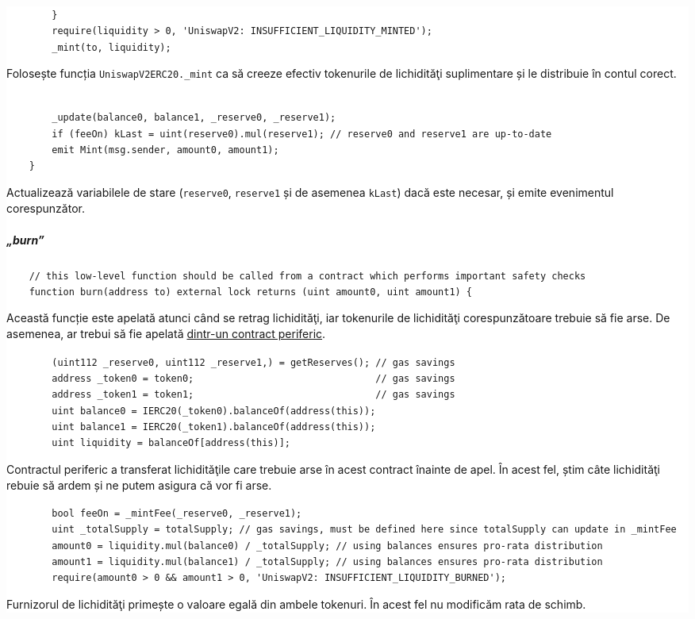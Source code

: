 ```solidity
        }
        require(liquidity > 0, 'UniswapV2: INSUFFICIENT_LIQUIDITY_MINTED');
        _mint(to, liquidity);
```

Folosește funcția `UniswapV2ERC20._mint` ca să creeze efectiv tokenurile de lichidităţi suplimentare și le distribuie în contul corect.

```solidity

        _update(balance0, balance1, _reserve0, _reserve1);
        if (feeOn) kLast = uint(reserve0).mul(reserve1); // reserve0 and reserve1 are up-to-date
        emit Mint(msg.sender, amount0, amount1);
    }
```

Actualizează variabilele de stare (`reserve0`, `reserve1` și de asemenea `kLast`) dacă este necesar, și emite evenimentul corespunzător.

##### „burn”

```solidity
    // this low-level function should be called from a contract which performs important safety checks
    function burn(address to) external lock returns (uint amount0, uint amount1) {
```

Această funcție este apelată atunci când se retrag lichidităţi, iar tokenurile de lichidităţi corespunzătoare trebuie să fie arse. De asemenea, ar trebui să fie apelată [dintr-un contract periferic](#UniswapV2Router02).

```solidity
        (uint112 _reserve0, uint112 _reserve1,) = getReserves(); // gas savings
        address _token0 = token0;                                // gas savings
        address _token1 = token1;                                // gas savings
        uint balance0 = IERC20(_token0).balanceOf(address(this));
        uint balance1 = IERC20(_token1).balanceOf(address(this));
        uint liquidity = balanceOf[address(this)];
```

Contractul periferic a transferat lichidităţile care trebuie arse în acest contract înainte de apel. În acest fel, știm câte lichidităţi rebuie să ardem și ne putem asigura că vor fi arse.

```solidity
        bool feeOn = _mintFee(_reserve0, _reserve1);
        uint _totalSupply = totalSupply; // gas savings, must be defined here since totalSupply can update in _mintFee
        amount0 = liquidity.mul(balance0) / _totalSupply; // using balances ensures pro-rata distribution
        amount1 = liquidity.mul(balance1) / _totalSupply; // using balances ensures pro-rata distribution
        require(amount0 > 0 && amount1 > 0, 'UniswapV2: INSUFFICIENT_LIQUIDITY_BURNED');
```

Furnizorul de lichidităţi primește o valoare egală din ambele tokenuri. În acest fel nu modificăm rata de schimb.
